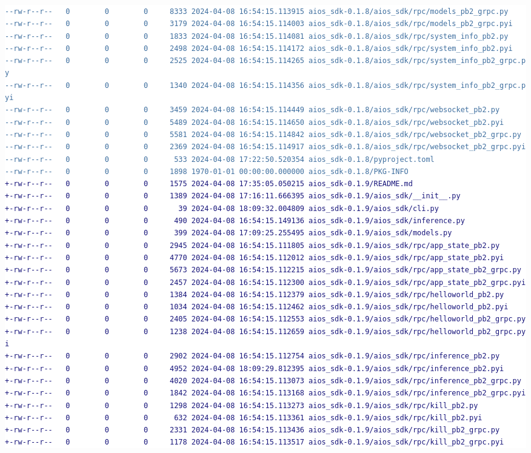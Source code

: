 ```diff
--rw-r--r--   0        0        0     8333 2024-04-08 16:54:15.113915 aios_sdk-0.1.8/aios_sdk/rpc/models_pb2_grpc.py
--rw-r--r--   0        0        0     3179 2024-04-08 16:54:15.114003 aios_sdk-0.1.8/aios_sdk/rpc/models_pb2_grpc.pyi
--rw-r--r--   0        0        0     1833 2024-04-08 16:54:15.114081 aios_sdk-0.1.8/aios_sdk/rpc/system_info_pb2.py
--rw-r--r--   0        0        0     2498 2024-04-08 16:54:15.114172 aios_sdk-0.1.8/aios_sdk/rpc/system_info_pb2.pyi
--rw-r--r--   0        0        0     2525 2024-04-08 16:54:15.114265 aios_sdk-0.1.8/aios_sdk/rpc/system_info_pb2_grpc.py
--rw-r--r--   0        0        0     1340 2024-04-08 16:54:15.114356 aios_sdk-0.1.8/aios_sdk/rpc/system_info_pb2_grpc.pyi
--rw-r--r--   0        0        0     3459 2024-04-08 16:54:15.114449 aios_sdk-0.1.8/aios_sdk/rpc/websocket_pb2.py
--rw-r--r--   0        0        0     5489 2024-04-08 16:54:15.114650 aios_sdk-0.1.8/aios_sdk/rpc/websocket_pb2.pyi
--rw-r--r--   0        0        0     5581 2024-04-08 16:54:15.114842 aios_sdk-0.1.8/aios_sdk/rpc/websocket_pb2_grpc.py
--rw-r--r--   0        0        0     2369 2024-04-08 16:54:15.114917 aios_sdk-0.1.8/aios_sdk/rpc/websocket_pb2_grpc.pyi
--rw-r--r--   0        0        0      533 2024-04-08 17:22:50.520354 aios_sdk-0.1.8/pyproject.toml
--rw-r--r--   0        0        0     1898 1970-01-01 00:00:00.000000 aios_sdk-0.1.8/PKG-INFO
+-rw-r--r--   0        0        0     1575 2024-04-08 17:35:05.050215 aios_sdk-0.1.9/README.md
+-rw-r--r--   0        0        0     1389 2024-04-08 17:16:11.666395 aios_sdk-0.1.9/aios_sdk/__init__.py
+-rw-r--r--   0        0        0       39 2024-04-08 18:09:32.004809 aios_sdk-0.1.9/aios_sdk/cli.py
+-rw-r--r--   0        0        0      490 2024-04-08 16:54:15.149136 aios_sdk-0.1.9/aios_sdk/inference.py
+-rw-r--r--   0        0        0      399 2024-04-08 17:09:25.255495 aios_sdk-0.1.9/aios_sdk/models.py
+-rw-r--r--   0        0        0     2945 2024-04-08 16:54:15.111805 aios_sdk-0.1.9/aios_sdk/rpc/app_state_pb2.py
+-rw-r--r--   0        0        0     4770 2024-04-08 16:54:15.112012 aios_sdk-0.1.9/aios_sdk/rpc/app_state_pb2.pyi
+-rw-r--r--   0        0        0     5673 2024-04-08 16:54:15.112215 aios_sdk-0.1.9/aios_sdk/rpc/app_state_pb2_grpc.py
+-rw-r--r--   0        0        0     2457 2024-04-08 16:54:15.112300 aios_sdk-0.1.9/aios_sdk/rpc/app_state_pb2_grpc.pyi
+-rw-r--r--   0        0        0     1384 2024-04-08 16:54:15.112379 aios_sdk-0.1.9/aios_sdk/rpc/helloworld_pb2.py
+-rw-r--r--   0        0        0     1034 2024-04-08 16:54:15.112462 aios_sdk-0.1.9/aios_sdk/rpc/helloworld_pb2.pyi
+-rw-r--r--   0        0        0     2405 2024-04-08 16:54:15.112553 aios_sdk-0.1.9/aios_sdk/rpc/helloworld_pb2_grpc.py
+-rw-r--r--   0        0        0     1238 2024-04-08 16:54:15.112659 aios_sdk-0.1.9/aios_sdk/rpc/helloworld_pb2_grpc.pyi
+-rw-r--r--   0        0        0     2902 2024-04-08 16:54:15.112754 aios_sdk-0.1.9/aios_sdk/rpc/inference_pb2.py
+-rw-r--r--   0        0        0     4952 2024-04-08 18:09:29.812395 aios_sdk-0.1.9/aios_sdk/rpc/inference_pb2.pyi
+-rw-r--r--   0        0        0     4020 2024-04-08 16:54:15.113073 aios_sdk-0.1.9/aios_sdk/rpc/inference_pb2_grpc.py
+-rw-r--r--   0        0        0     1842 2024-04-08 16:54:15.113168 aios_sdk-0.1.9/aios_sdk/rpc/inference_pb2_grpc.pyi
+-rw-r--r--   0        0        0     1298 2024-04-08 16:54:15.113273 aios_sdk-0.1.9/aios_sdk/rpc/kill_pb2.py
+-rw-r--r--   0        0        0      632 2024-04-08 16:54:15.113361 aios_sdk-0.1.9/aios_sdk/rpc/kill_pb2.pyi
+-rw-r--r--   0        0        0     2331 2024-04-08 16:54:15.113436 aios_sdk-0.1.9/aios_sdk/rpc/kill_pb2_grpc.py
+-rw-r--r--   0        0        0     1178 2024-04-08 16:54:15.113517 aios_sdk-0.1.9/aios_sdk/rpc/kill_pb2_grpc.pyi
```